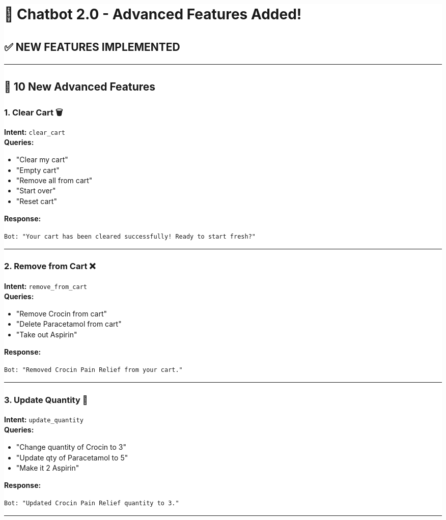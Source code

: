 # 🚀 Chatbot 2.0 - Advanced Features Added!

## ✅ **NEW FEATURES IMPLEMENTED**

---

## 🎯 10 New Advanced Features

### **1. Clear Cart** 🗑️
**Intent:** `clear_cart`  
**Queries:**
- "Clear my cart"
- "Empty cart"
- "Remove all from cart"
- "Start over"
- "Reset cart"

**Response:**
```
Bot: "Your cart has been cleared successfully! Ready to start fresh?"
```

---

### **2. Remove from Cart** ❌
**Intent:** `remove_from_cart`  
**Queries:**
- "Remove Crocin from cart"
- "Delete Paracetamol from cart"
- "Take out Aspirin"

**Response:**
```
Bot: "Removed Crocin Pain Relief from your cart."
```

---

### **3. Update Quantity** 🔢
**Intent:** `update_quantity`  
**Queries:**
- "Change quantity of Crocin to 3"
- "Update qty of Paracetamol to 5"
- "Make it 2 Aspirin"

**Response:**
```
Bot: "Updated Crocin Pain Relief quantity to 3."
```

---
